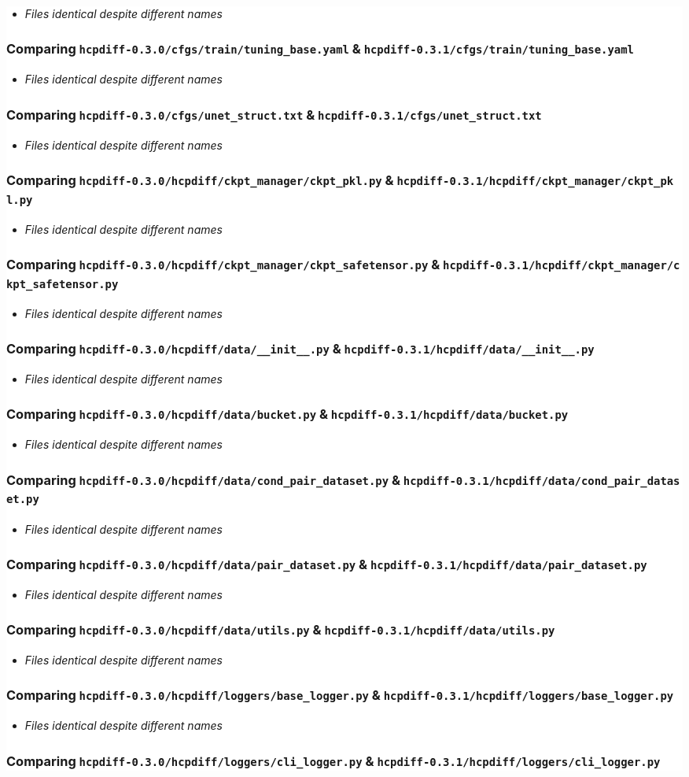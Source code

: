  * *Files identical despite different names*

### Comparing `hcpdiff-0.3.0/cfgs/train/tuning_base.yaml` & `hcpdiff-0.3.1/cfgs/train/tuning_base.yaml`

 * *Files identical despite different names*

### Comparing `hcpdiff-0.3.0/cfgs/unet_struct.txt` & `hcpdiff-0.3.1/cfgs/unet_struct.txt`

 * *Files identical despite different names*

### Comparing `hcpdiff-0.3.0/hcpdiff/ckpt_manager/ckpt_pkl.py` & `hcpdiff-0.3.1/hcpdiff/ckpt_manager/ckpt_pkl.py`

 * *Files identical despite different names*

### Comparing `hcpdiff-0.3.0/hcpdiff/ckpt_manager/ckpt_safetensor.py` & `hcpdiff-0.3.1/hcpdiff/ckpt_manager/ckpt_safetensor.py`

 * *Files identical despite different names*

### Comparing `hcpdiff-0.3.0/hcpdiff/data/__init__.py` & `hcpdiff-0.3.1/hcpdiff/data/__init__.py`

 * *Files identical despite different names*

### Comparing `hcpdiff-0.3.0/hcpdiff/data/bucket.py` & `hcpdiff-0.3.1/hcpdiff/data/bucket.py`

 * *Files identical despite different names*

### Comparing `hcpdiff-0.3.0/hcpdiff/data/cond_pair_dataset.py` & `hcpdiff-0.3.1/hcpdiff/data/cond_pair_dataset.py`

 * *Files identical despite different names*

### Comparing `hcpdiff-0.3.0/hcpdiff/data/pair_dataset.py` & `hcpdiff-0.3.1/hcpdiff/data/pair_dataset.py`

 * *Files identical despite different names*

### Comparing `hcpdiff-0.3.0/hcpdiff/data/utils.py` & `hcpdiff-0.3.1/hcpdiff/data/utils.py`

 * *Files identical despite different names*

### Comparing `hcpdiff-0.3.0/hcpdiff/loggers/base_logger.py` & `hcpdiff-0.3.1/hcpdiff/loggers/base_logger.py`

 * *Files identical despite different names*

### Comparing `hcpdiff-0.3.0/hcpdiff/loggers/cli_logger.py` & `hcpdiff-0.3.1/hcpdiff/loggers/cli_logger.py`
